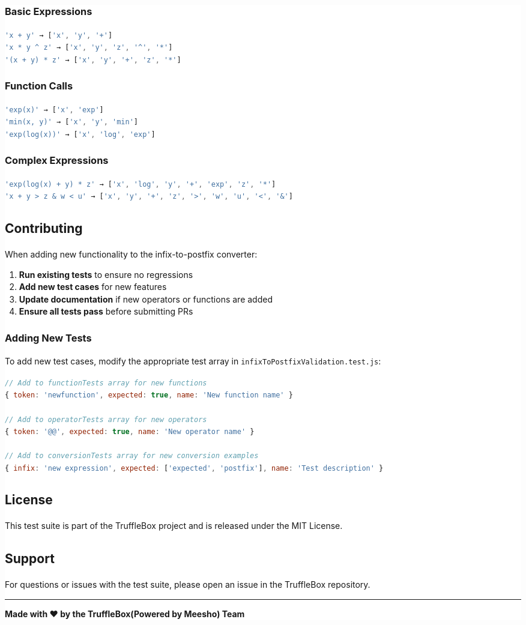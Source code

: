 ### Basic Expressions
```javascript
'x + y' → ['x', 'y', '+']
'x * y ^ z' → ['x', 'y', 'z', '^', '*']
'(x + y) * z' → ['x', 'y', '+', 'z', '*']
```

### Function Calls
```javascript
'exp(x)' → ['x', 'exp']
'min(x, y)' → ['x', 'y', 'min']
'exp(log(x))' → ['x', 'log', 'exp']
```

### Complex Expressions
```javascript
'exp(log(x) + y) * z' → ['x', 'log', 'y', '+', 'exp', 'z', '*']
'x + y > z & w < u' → ['x', 'y', '+', 'z', '>', 'w', 'u', '<', '&']
```

## Contributing

When adding new functionality to the infix-to-postfix converter:

1. **Run existing tests** to ensure no regressions
2. **Add new test cases** for new features
3. **Update documentation** if new operators or functions are added
4. **Ensure all tests pass** before submitting PRs

### Adding New Tests

To add new test cases, modify the appropriate test array in `infixToPostfixValidation.test.js`:

```javascript
// Add to functionTests array for new functions
{ token: 'newfunction', expected: true, name: 'New function name' }

// Add to operatorTests array for new operators
{ token: '@@', expected: true, name: 'New operator name' }

// Add to conversionTests array for new conversion examples
{ infix: 'new expression', expected: ['expected', 'postfix'], name: 'Test description' }
```

## License

This test suite is part of the TruffleBox project and is released under the MIT License.

## Support

For questions or issues with the test suite, please open an issue in the TruffleBox repository.

---

**Made with ❤️ by the TruffleBox(Powered by Meesho) Team** 